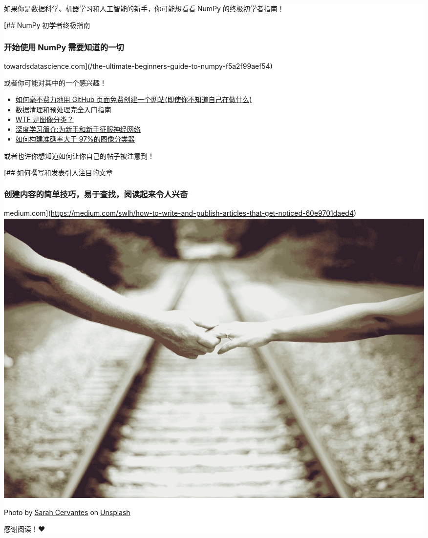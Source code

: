 如果你是数据科学、机器学习和人工智能的新手，你可能想看看 NumPy 的终极初学者指南！

[](/the-ultimate-beginners-guide-to-numpy-f5a2f99aef54) [## NumPy 初学者终极指南

### 开始使用 NumPy 需要知道的一切

towardsdatascience.com](/the-ultimate-beginners-guide-to-numpy-f5a2f99aef54) 

或者你可能对其中的一个感兴趣！

*   [如何毫不费力地用 GitHub 页面免费创建一个网站(即使你不知道自己在做什么)](/how-to-create-a-free-github-pages-website-53743d7524e1)
*   [数据清理和预处理完全入门指南](/the-complete-beginners-guide-to-data-cleaning-and-preprocessing-2070b7d4c6d)
*   [WTF 是图像分类？](/wtf-is-image-classification-8e78a8235acb)
*   [深度学习简介:为新手和新手征服神经网络](/intro-to-deep-learning-c025efd92535)
*   [如何构建准确率大于 97%的图像分类器](https://medium.freecodecamp.org/how-to-build-the-best-image-classifier-3c72010b3d55)

或者也许你想知道如何让你自己的帖子被注意到！

[](https://medium.com/swlh/how-to-write-and-publish-articles-that-get-noticed-60e9701daed4) [## 如何撰写和发表引人注目的文章

### 创建内容的简单技巧，易于查找，阅读起来令人兴奋

medium.com](https://medium.com/swlh/how-to-write-and-publish-articles-that-get-noticed-60e9701daed4) ![](img/51194fb089e13ca52b026338c8c3643a.png)

Photo by [Sarah Cervantes](https://unsplash.com/@scaitlin82?utm_source=medium&utm_medium=referral) on [Unsplash](https://unsplash.com?utm_source=medium&utm_medium=referral)

感谢阅读！❤️